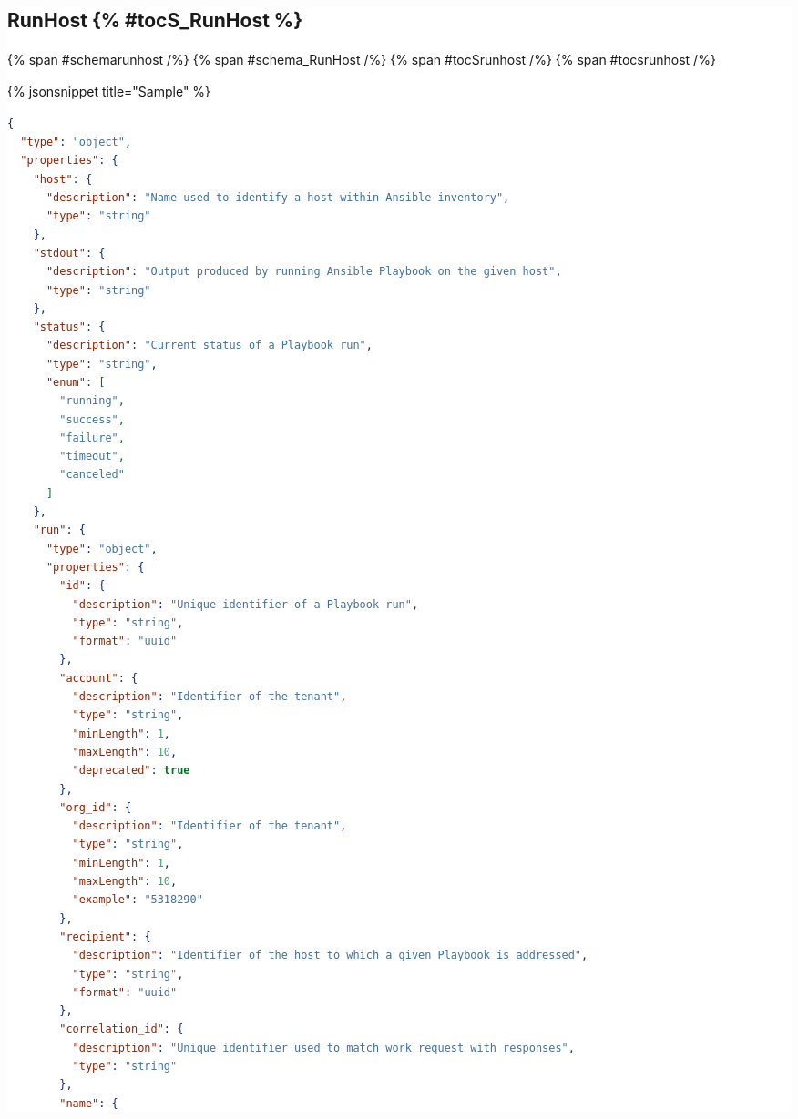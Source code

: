 ## RunHost {% #tocS_RunHost %}

{% span #schemarunhost /%}
{% span #schema_RunHost /%}
{% span #tocSrunhost /%}
{% span #tocsrunhost /%}

{% jsonsnippet title="Sample" %}
```json
{
  "type": "object",
  "properties": {
    "host": {
      "description": "Name used to identify a host within Ansible inventory",
      "type": "string"
    },
    "stdout": {
      "description": "Output produced by running Ansible Playbook on the given host",
      "type": "string"
    },
    "status": {
      "description": "Current status of a Playbook run",
      "type": "string",
      "enum": [
        "running",
        "success",
        "failure",
        "timeout",
        "canceled"
      ]
    },
    "run": {
      "type": "object",
      "properties": {
        "id": {
          "description": "Unique identifier of a Playbook run",
          "type": "string",
          "format": "uuid"
        },
        "account": {
          "description": "Identifier of the tenant",
          "type": "string",
          "minLength": 1,
          "maxLength": 10,
          "deprecated": true
        },
        "org_id": {
          "description": "Identifier of the tenant",
          "type": "string",
          "minLength": 1,
          "maxLength": 10,
          "example": "5318290"
        },
        "recipient": {
          "description": "Identifier of the host to which a given Playbook is addressed",
          "type": "string",
          "format": "uuid"
        },
        "correlation_id": {
          "description": "Unique identifier used to match work request with responses",
          "type": "string"
        },
        "name": {
```